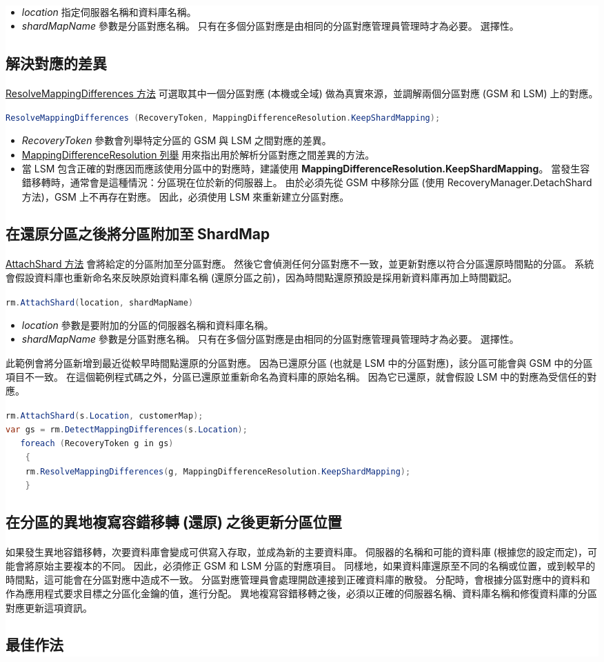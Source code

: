 * *location* 指定伺服器名稱和資料庫名稱。
* *shardMapName* 參數是分區對應名稱。 只有在多個分區對應是由相同的分區對應管理員管理時才為必要。 選擇性。

## <a name="to-resolve-mapping-differences"></a>解決對應的差異

[ResolveMappingDifferences 方法](https://docs.microsoft.com/dotnet/api/microsoft.azure.sqldatabase.elasticscale.shardmanagement.recovery.recoverymanager.resolvemappingdifferences) 可選取其中一個分區對應 (本機或全域) 做為真實來源，並調解兩個分區對應 (GSM 和 LSM) 上的對應。

   ```java
   ResolveMappingDifferences (RecoveryToken, MappingDifferenceResolution.KeepShardMapping);
   ```

* *RecoveryToken* 參數會列舉特定分區的 GSM 與 LSM 之間對應的差異。
* [MappingDifferenceResolution 列舉](https://docs.microsoft.com/dotnet/api/microsoft.azure.sqldatabase.elasticscale.shardmanagement.recovery.mappingdifferenceresolution) 用來指出用於解析分區對應之間差異的方法。
* 當 LSM 包含正確的對應因而應該使用分區中的對應時，建議使用 **MappingDifferenceResolution.KeepShardMapping**。 當發生容錯移轉時，通常會是這種情況：分區現在位於新的伺服器上。 由於必須先從 GSM 中移除分區 (使用 RecoveryManager.DetachShard 方法)，GSM 上不再存在對應。 因此，必須使用 LSM 來重新建立分區對應。

## <a name="attach-a-shard-to-the-shardmap-after-a-shard-is-restored"></a>在還原分區之後將分區附加至 ShardMap

[AttachShard 方法](https://docs.microsoft.com/dotnet/api/microsoft.azure.sqldatabase.elasticscale.shardmanagement.recovery.recoverymanager.attachshard) 會將給定的分區附加至分區對應。 然後它會偵測任何分區對應不一致，並更新對應以符合分區還原時間點的分區。 系統會假設資料庫也重新命名來反映原始資料庫名稱 (還原分區之前)，因為時間點還原預設是採用新資料庫再加上時間戳記。

   ```java
   rm.AttachShard(location, shardMapName)
   ```

* *location* 參數是要附加的分區的伺服器名稱和資料庫名稱。
* *shardMapName* 參數是分區對應名稱。 只有在多個分區對應是由相同的分區對應管理員管理時才為必要。 選擇性。

此範例會將分區新增到最近從較早時間點還原的分區對應。 因為已還原分區 (也就是 LSM 中的分區對應)，該分區可能會與 GSM 中的分區項目不一致。 在這個範例程式碼之外，分區已還原並重新命名為資料庫的原始名稱。 因為它已還原，就會假設 LSM 中的對應為受信任的對應。

   ```java
   rm.AttachShard(s.Location, customerMap);
   var gs = rm.DetectMappingDifferences(s.Location);
      foreach (RecoveryToken g in gs)
       {
       rm.ResolveMappingDifferences(g, MappingDifferenceResolution.KeepShardMapping);
       }
   ```

## <a name="updating-shard-locations-after-a-geo-failover-restore-of-the-shards"></a>在分區的異地複寫容錯移轉 (還原) 之後更新分區位置

如果發生異地容錯移轉，次要資料庫會變成可供寫入存取，並成為新的主要資料庫。 伺服器的名稱和可能的資料庫 (根據您的設定而定)，可能會將原始主要複本的不同。 因此，必須修正 GSM 和 LSM 分區的對應項目。 同樣地，如果資料庫還原至不同的名稱或位置，或到較早的時間點，這可能會在分區對應中造成不一致。 分區對應管理員會處理開啟連接到正確資料庫的散發。 分配時，會根據分區對應中的資料和作為應用程式要求目標之分區化金鑰的值，進行分配。 異地複寫容錯移轉之後，必須以正確的伺服器名稱、資料庫名稱和修復資料庫的分區對應更新這項資訊。

## <a name="best-practices"></a>最佳作法
